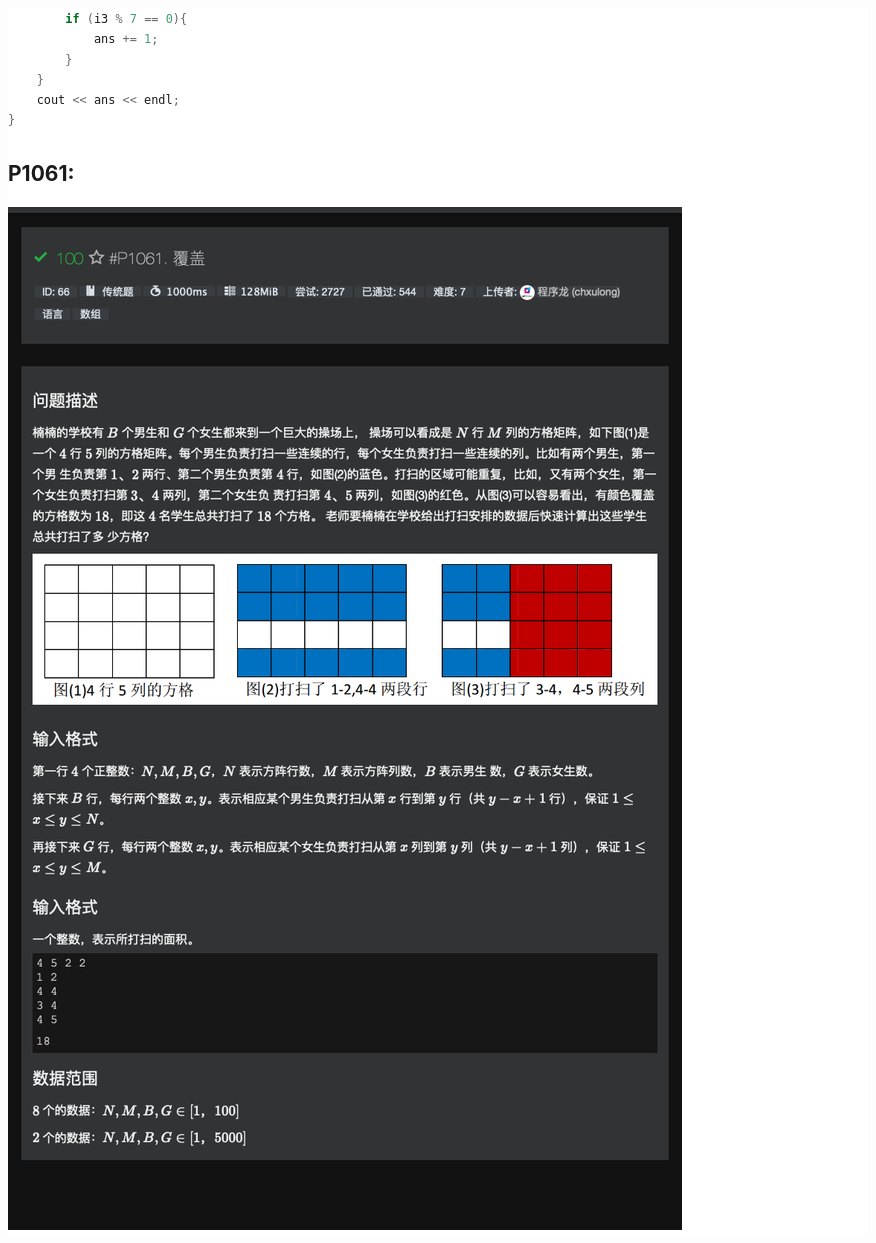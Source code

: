 ```cpp
        if (i3 % 7 == 0){
            ans += 1;
        }
    }
    cout << ans << endl;
}
```

## P1061:
![](https://github.com/Lixuannan/oiclass-answers/raw/main/P1061.png)
```cpp
```